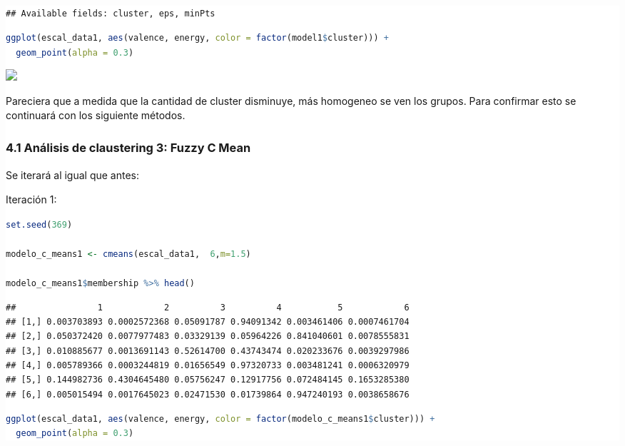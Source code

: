     ## Available fields: cluster, eps, minPts

``` r
ggplot(escal_data1, aes(valence, energy, color = factor(model1$cluster))) + 
  geom_point(alpha = 0.3) 
```

![](README_files/figure-gfm/unnamed-chunk-29-1.png)

Pareciera que a medida que la cantidad de cluster disminuye, más
homogeneo se ven los grupos. Para confirmar esto se continuará con los
siguiente métodos.

### 4.1 Análisis de claustering 3: Fuzzy C Mean

Se iterará al igual que antes:

Iteración 1:

``` r
set.seed(369)

modelo_c_means1 <- cmeans(escal_data1,  6,m=1.5) 

modelo_c_means1$membership %>% head()
```

    ##                1            2          3          4           5            6
    ## [1,] 0.003703893 0.0002572368 0.05091787 0.94091342 0.003461406 0.0007461704
    ## [2,] 0.050372420 0.0077977483 0.03329139 0.05964226 0.841040601 0.0078555831
    ## [3,] 0.010885677 0.0013691143 0.52614700 0.43743474 0.020233676 0.0039297986
    ## [4,] 0.005789366 0.0003244819 0.01656549 0.97320733 0.003481241 0.0006320979
    ## [5,] 0.144982736 0.4304645480 0.05756247 0.12917756 0.072484145 0.1653285380
    ## [6,] 0.005015494 0.0017645023 0.02471530 0.01739864 0.947240193 0.0038658676

``` r
ggplot(escal_data1, aes(valence, energy, color = factor(modelo_c_means1$cluster))) + 
  geom_point(alpha = 0.3) 
```
